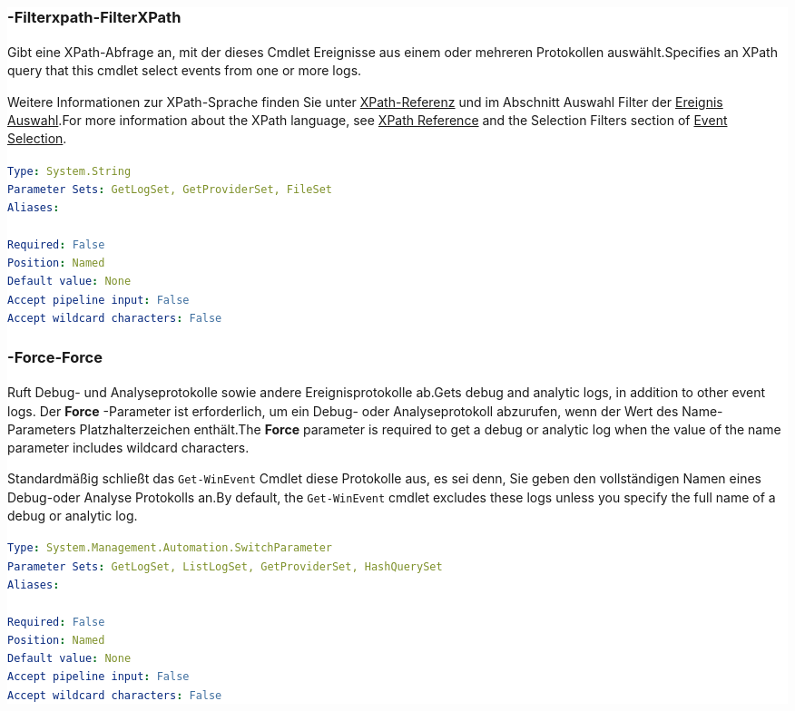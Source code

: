### <span data-ttu-id="13b07-333">-Filterxpath</span><span class="sxs-lookup"><span data-stu-id="13b07-333">-FilterXPath</span></span>

<span data-ttu-id="13b07-334">Gibt eine XPath-Abfrage an, mit der dieses Cmdlet Ereignisse aus einem oder mehreren Protokollen auswählt.</span><span class="sxs-lookup"><span data-stu-id="13b07-334">Specifies an XPath query that this cmdlet select events from one or more logs.</span></span>

<span data-ttu-id="13b07-335">Weitere Informationen zur XPath-Sprache finden Sie unter [XPath-Referenz](/previous-versions/dotnet/netframework-4.0/ms256115(v=vs.100)) und im Abschnitt Auswahl Filter der [Ereignis Auswahl](/previous-versions/aa385231(v=vs.85)).</span><span class="sxs-lookup"><span data-stu-id="13b07-335">For more information about the XPath language, see [XPath Reference](/previous-versions/dotnet/netframework-4.0/ms256115(v=vs.100)) and the Selection Filters section of [Event Selection](/previous-versions/aa385231(v=vs.85)).</span></span>

```yaml
Type: System.String
Parameter Sets: GetLogSet, GetProviderSet, FileSet
Aliases:

Required: False
Position: Named
Default value: None
Accept pipeline input: False
Accept wildcard characters: False
```

### <span data-ttu-id="13b07-336">-Force</span><span class="sxs-lookup"><span data-stu-id="13b07-336">-Force</span></span>

<span data-ttu-id="13b07-337">Ruft Debug- und Analyseprotokolle sowie andere Ereignisprotokolle ab.</span><span class="sxs-lookup"><span data-stu-id="13b07-337">Gets debug and analytic logs, in addition to other event logs.</span></span> <span data-ttu-id="13b07-338">Der **Force** -Parameter ist erforderlich, um ein Debug- oder Analyseprotokoll abzurufen, wenn der Wert des Name-Parameters Platzhalterzeichen enthält.</span><span class="sxs-lookup"><span data-stu-id="13b07-338">The **Force** parameter is required to get a debug or analytic log when the value of the name parameter includes wildcard characters.</span></span>

<span data-ttu-id="13b07-339">Standardmäßig schließt das `Get-WinEvent` Cmdlet diese Protokolle aus, es sei denn, Sie geben den vollständigen Namen eines Debug-oder Analyse Protokolls an.</span><span class="sxs-lookup"><span data-stu-id="13b07-339">By default, the `Get-WinEvent` cmdlet excludes these logs unless you specify the full name of a debug or analytic log.</span></span>

```yaml
Type: System.Management.Automation.SwitchParameter
Parameter Sets: GetLogSet, ListLogSet, GetProviderSet, HashQuerySet
Aliases:

Required: False
Position: Named
Default value: None
Accept pipeline input: False
Accept wildcard characters: False
```
